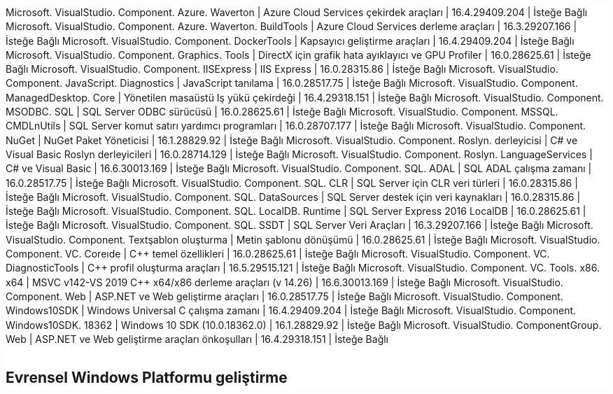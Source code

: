 Microsoft. VisualStudio. Component. Azure. Waverton | Azure Cloud Services çekirdek araçları | 16.4.29409.204 | İsteğe Bağlı
Microsoft. VisualStudio. Component. Azure. Waverton. BuildTools | Azure Cloud Services derleme araçları | 16.3.29207.166 | İsteğe Bağlı
Microsoft. VisualStudio. Component. DockerTools | Kapsayıcı geliştirme araçları | 16.4.29409.204 | İsteğe Bağlı
Microsoft. VisualStudio. Component. Graphics. Tools | DirectX için grafik hata ayıklayıcı ve GPU Profiler | 16.0.28625.61 | İsteğe Bağlı
Microsoft. VisualStudio. Component. IISExpress | IIS Express  | 16.0.28315.86 | İsteğe Bağlı
Microsoft. VisualStudio. Component. JavaScript. Diagnostics | JavaScript tanılama | 16.0.28517.75 | İsteğe Bağlı
Microsoft. VisualStudio. Component. ManagedDesktop. Core | Yönetilen masaüstü Iş yükü çekirdeği | 16.4.29318.151 | İsteğe Bağlı
Microsoft. VisualStudio. Component. MSODBC. SQL | SQL Server ODBC sürücüsü | 16.0.28625.61 | İsteğe Bağlı
Microsoft. VisualStudio. Component. MSSQL. CMDLnUtils | SQL Server komut satırı yardımcı programları | 16.0.28707.177 | İsteğe Bağlı
Microsoft. VisualStudio. Component. NuGet | NuGet Paket Yöneticisi | 16.1.28829.92 | İsteğe Bağlı
Microsoft. VisualStudio. Component. Roslyn. derleyicisi | C# ve Visual Basic Roslyn derleyicileri | 16.0.28714.129 | İsteğe Bağlı
Microsoft. VisualStudio. Component. Roslyn. LanguageServices | C# ve Visual Basic | 16.6.30013.169 | İsteğe Bağlı
Microsoft. VisualStudio. Component. SQL. ADAL | SQL ADAL çalışma zamanı | 16.0.28517.75 | İsteğe Bağlı
Microsoft. VisualStudio. Component. SQL. CLR | SQL Server için CLR veri türleri | 16.0.28315.86 | İsteğe Bağlı
Microsoft. VisualStudio. Component. SQL. DataSources | SQL Server destek için veri kaynakları | 16.0.28315.86 | İsteğe Bağlı
Microsoft. VisualStudio. Component. SQL. LocalDB. Runtime | SQL Server Express 2016 LocalDB | 16.0.28625.61 | İsteğe Bağlı
Microsoft. VisualStudio. Component. SQL. SSDT | SQL Server Veri Araçları | 16.3.29207.166 | İsteğe Bağlı
Microsoft. VisualStudio. Component. Textşablon oluşturma | Metin şablonu dönüşümü | 16.0.28625.61 | İsteğe Bağlı
Microsoft. VisualStudio. Component. VC. Coreıde | C++ temel özellikleri | 16.0.28625.61 | İsteğe Bağlı
Microsoft. VisualStudio. Component. VC. DiagnosticTools | C++ profil oluşturma araçları | 16.5.29515.121 | İsteğe Bağlı
Microsoft. VisualStudio. Component. VC. Tools. x86. x64 | MSVC v142-VS 2019 C++ x64/x86 derleme araçları (v 14.26) | 16.6.30013.169 | İsteğe Bağlı
Microsoft. VisualStudio. Component. Web | ASP.NET ve Web geliştirme araçları | 16.0.28517.75 | İsteğe Bağlı
Microsoft. VisualStudio. Component. Windows10SDK | Windows Universal C çalışma zamanı | 16.4.29409.204 | İsteğe Bağlı
Microsoft. VisualStudio. Component. Windows10SDK. 18362 | Windows 10 SDK (10.0.18362.0) | 16.1.28829.92 | İsteğe Bağlı
Microsoft. VisualStudio. ComponentGroup. Web | ASP.NET ve Web geliştirme araçları önkoşulları | 16.4.29318.151 | İsteğe Bağlı

## <a name="universal-windows-platform-development"></a>Evrensel Windows Platformu geliştirme
